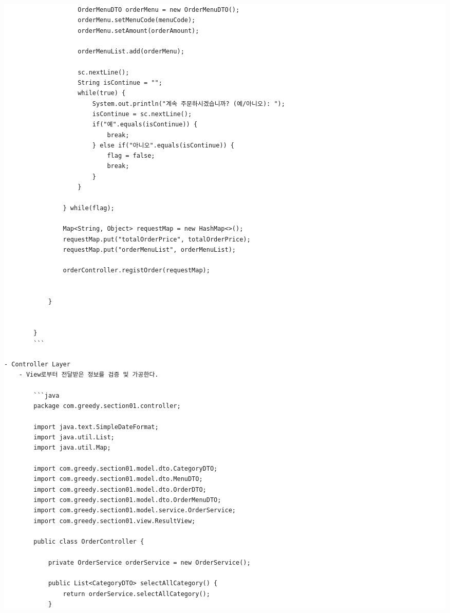             			OrderMenuDTO orderMenu = new OrderMenuDTO();
            			orderMenu.setMenuCode(menuCode);
            			orderMenu.setAmount(orderAmount);
            			
            			orderMenuList.add(orderMenu);
            			
            			sc.nextLine();
            			String isContinue = "";
            			while(true) {
            				System.out.println("계속 주문하시겠습니까? (예/아니오): ");
            				isContinue = sc.nextLine();
            				if("예".equals(isContinue)) {
            					break;
            				} else if("아니오".equals(isContinue)) {
            					flag = false;
            					break;
            				}
            			}
            			
            		} while(flag);
            	
            		Map<String, Object> requestMap = new HashMap<>();
            		requestMap.put("totalOrderPrice", totalOrderPrice);
            		requestMap.put("orderMenuList", orderMenuList);
            		
            		orderController.registOrder(requestMap);
            			
            			
            	}
            	
            
            }
            ```
            
    - Controller Layer
        - View로부터 전달받은 정보를 검증 및 가공한다.
            
            ```java
            package com.greedy.section01.controller;
            
            import java.text.SimpleDateFormat;
            import java.util.List;
            import java.util.Map;
            
            import com.greedy.section01.model.dto.CategoryDTO;
            import com.greedy.section01.model.dto.MenuDTO;
            import com.greedy.section01.model.dto.OrderDTO;
            import com.greedy.section01.model.dto.OrderMenuDTO;
            import com.greedy.section01.model.service.OrderService;
            import com.greedy.section01.view.ResultView;
            
            public class OrderController {
            	
            	private OrderService orderService = new OrderService();
            
            	public List<CategoryDTO> selectAllCategory() {
            		return orderService.selectAllCategory();
            	}
            